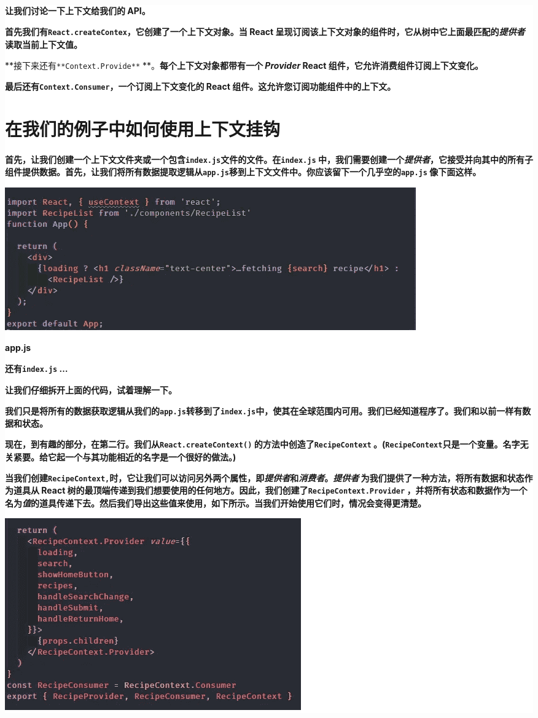 **让我们讨论一下上下文给我们的 API。**

**首先我们有`React.createContex`，它创建了一个上下文对象。当 React 呈现订阅该上下文对象的组件时，它从树中它上面最匹配的*提供者*读取当前上下文值。**

**接下来还有`**Context.Provide**` **。**每个上下文对象都带有一个 *Provider* React 组件，它允许消费组件订阅上下文变化。**

**最后还有`Context.Consumer`，一个订阅上下文变化的 React 组件。这允许您订阅功能组件中的上下文。**

# **在我们的例子中如何使用上下文挂钩**

**首先，让我们创建一个上下文文件夹或一个包含`index.js`文件的文件。在`index.js` 中，我们需要创建一个*提供者*，它接受并向其中的所有子组件提供数据。首先，让我们将所有数据提取逻辑从`app.js`移到上下文文件中。你应该留下一个几乎空的`app.js` 像下面这样。**

**![](img/6510fcda17e5700207ecbc0a24d318e2.png)**

**app.js**

**还有`index.js` …**

**让我们仔细拆开上面的代码，试着理解一下。**

**我们只是将所有的数据获取逻辑从我们的`app.js`转移到了`index.js`中，使其在全球范围内可用。我们已经知道程序了。我们和以前一样有数据和状态。**

**现在，到有趣的部分，在第二行。我们从`React.createContext()` 的方法中创造了`RecipeContext` 。(`RecipeContext`只是一个变量。名字无关紧要。给它起一个与其功能相近的名字是一个很好的做法。)**

**当我们创建`RecipeContext,`时，它让我们可以访问另外两个属性，即*提供者*和*消费者*。*提供者* 为我们提供了一种方法，将所有数据和状态作为道具从 React 树的最顶端传递到我们想要使用的任何地方。因此，我们创建了`RecipeContext.Provider` ，并将所有状态和数据作为一个名为*值*的道具传递下去。然后我们导出这些值来使用，如下所示。当我们开始使用它们时，情况会变得更清楚。**

**![](img/0b889d0f77d91d894684a8b998e0cf8b.png)**
